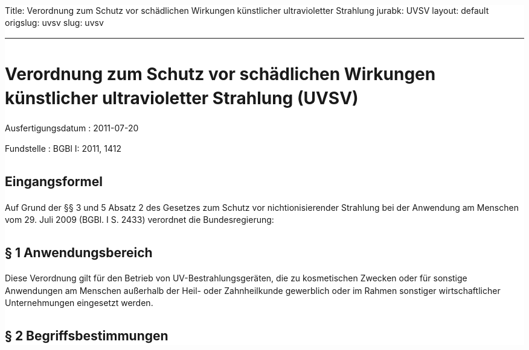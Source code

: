 Title: Verordnung zum Schutz vor schädlichen Wirkungen künstlicher ultravioletter
  Strahlung
jurabk: UVSV
layout: default
origslug: uvsv
slug: uvsv

---

# Verordnung zum Schutz vor schädlichen Wirkungen künstlicher ultravioletter Strahlung (UVSV)

Ausfertigungsdatum
:   2011-07-20

Fundstelle
:   BGBl I: 2011, 1412

[^F775557_01_BJNR141200011]:     Die §§ 5 und 6 dieser Verordnung dienen der Umsetzung der Richtlinie
    2006/123/EG des Europäischen Parlaments und des Rates vom 12. Dezember
    2006 über Dienstleistungen im Binnenmarkt (ABl. L 376 vom 27.12.2006,
    S. 36) sowie der Richtlinie 2005/36/EG des Europäischen Parlaments und
    des Rates vom 7. September 2005 über die Anerkennung von
    Berufsqualifikationen (ABl. L 255 vom 30.9.2005, S. 22, L 271 vom
    16\.10.2007, S. 18, L 93 vom 4.4.2008, S. 28, L 33 vom 3.2.2009, S.
    49), die zuletzt durch die Verordnung (EG) Nr. 279/2009 (ABl. L 93 vom
    7\.4.2009, S. 11) geändert worden ist.                 Die
    Verpflichtungen aus der Richtlinie 98/34/EG des Europäischen
    Parlaments und des Rates vom 22. Juni 1998 über ein
    Informationsverfahren auf dem Gebiet der Normen und technischen
    Vorschriften und der Vorschriften für die Dienste der
    Informationsgesellschaft (ABl. L 204 vom 21.7.1998, S. 37), die
    zuletzt durch die Richtlinie 2006/96/EG (ABl. L 363 vom 20.12.2006, S.
    1) geändert worden ist, sind beachtet worden.


## Eingangsformel

Auf Grund der §§ 3 und 5 Absatz 2 des Gesetzes zum Schutz vor
nichtionisierender Strahlung bei der Anwendung am Menschen vom 29.
Juli 2009 (BGBl. I S. 2433) verordnet die Bundesregierung:


## § 1 Anwendungsbereich

Diese Verordnung gilt für den Betrieb von UV-Bestrahlungsgeräten, die
zu kosmetischen Zwecken oder für sonstige Anwendungen am Menschen
außerhalb der Heil- oder Zahnheilkunde gewerblich oder im Rahmen
sonstiger wirtschaftlicher Unternehmungen eingesetzt werden.


## § 2 Begriffsbestimmungen


[^f2_775557_BJNR141200011BJNE001400000]:     Es wird davon abgeraten, UV-Bestrahlungsgeräte zu kosmetischen Zwecken
